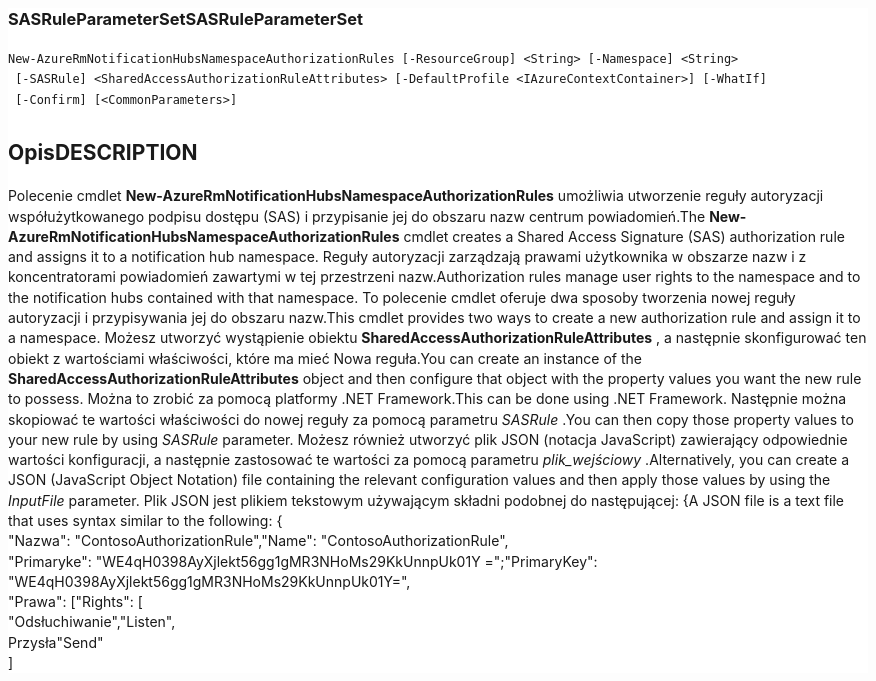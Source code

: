 ### <span data-ttu-id="0bf9c-106">SASRuleParameterSet</span><span class="sxs-lookup"><span data-stu-id="0bf9c-106">SASRuleParameterSet</span></span>
```
New-AzureRmNotificationHubsNamespaceAuthorizationRules [-ResourceGroup] <String> [-Namespace] <String>
 [-SASRule] <SharedAccessAuthorizationRuleAttributes> [-DefaultProfile <IAzureContextContainer>] [-WhatIf]
 [-Confirm] [<CommonParameters>]
```

## <span data-ttu-id="0bf9c-107">Opis</span><span class="sxs-lookup"><span data-stu-id="0bf9c-107">DESCRIPTION</span></span>
<span data-ttu-id="0bf9c-108">Polecenie cmdlet **New-AzureRmNotificationHubsNamespaceAuthorizationRules** umożliwia utworzenie reguły autoryzacji współużytkowanego podpisu dostępu (SAS) i przypisanie jej do obszaru nazw centrum powiadomień.</span><span class="sxs-lookup"><span data-stu-id="0bf9c-108">The **New-AzureRmNotificationHubsNamespaceAuthorizationRules** cmdlet creates a Shared Access Signature (SAS) authorization rule and assigns it to a notification hub namespace.</span></span>
<span data-ttu-id="0bf9c-109">Reguły autoryzacji zarządzają prawami użytkownika w obszarze nazw i z koncentratorami powiadomień zawartymi w tej przestrzeni nazw.</span><span class="sxs-lookup"><span data-stu-id="0bf9c-109">Authorization rules manage user rights to the namespace and to the notification hubs contained with that namespace.</span></span>
<span data-ttu-id="0bf9c-110">To polecenie cmdlet oferuje dwa sposoby tworzenia nowej reguły autoryzacji i przypisywania jej do obszaru nazw.</span><span class="sxs-lookup"><span data-stu-id="0bf9c-110">This cmdlet provides two ways to create a new authorization rule and assign it to a namespace.</span></span>
<span data-ttu-id="0bf9c-111">Możesz utworzyć wystąpienie obiektu **SharedAccessAuthorizationRuleAttributes** , a następnie skonfigurować ten obiekt z wartościami właściwości, które ma mieć Nowa reguła.</span><span class="sxs-lookup"><span data-stu-id="0bf9c-111">You can create an instance of the **SharedAccessAuthorizationRuleAttributes** object and then configure that object with the property values you want the new rule to possess.</span></span>
<span data-ttu-id="0bf9c-112">Można to zrobić za pomocą platformy .NET Framework.</span><span class="sxs-lookup"><span data-stu-id="0bf9c-112">This can be done using .NET Framework.</span></span>
<span data-ttu-id="0bf9c-113">Następnie można skopiować te wartości właściwości do nowej reguły za pomocą parametru *SASRule* .</span><span class="sxs-lookup"><span data-stu-id="0bf9c-113">You can then copy those property values to your new rule by using *SASRule* parameter.</span></span>
<span data-ttu-id="0bf9c-114">Możesz również utworzyć plik JSON (notacja JavaScript) zawierający odpowiednie wartości konfiguracji, a następnie zastosować te wartości za pomocą parametru *plik_wejściowy* .</span><span class="sxs-lookup"><span data-stu-id="0bf9c-114">Alternatively, you can create a JSON (JavaScript Object Notation) file containing the relevant configuration values and then apply those values by using the *InputFile* parameter.</span></span>
<span data-ttu-id="0bf9c-115">Plik JSON jest plikiem tekstowym używającym składni podobnej do następującej: {</span><span class="sxs-lookup"><span data-stu-id="0bf9c-115">A JSON file is a text file that uses syntax similar to the following: {</span></span>  
    <span data-ttu-id="0bf9c-116">"Nazwa": "ContosoAuthorizationRule",</span><span class="sxs-lookup"><span data-stu-id="0bf9c-116">"Name": "ContosoAuthorizationRule",</span></span>  
    <span data-ttu-id="0bf9c-117">"Primaryke": "WE4qH0398AyXjlekt56gg1gMR3NHoMs29KkUnnpUk01Y =";</span><span class="sxs-lookup"><span data-stu-id="0bf9c-117">"PrimaryKey": "WE4qH0398AyXjlekt56gg1gMR3NHoMs29KkUnnpUk01Y=",</span></span>  
    <span data-ttu-id="0bf9c-118">"Prawa": \[</span><span class="sxs-lookup"><span data-stu-id="0bf9c-118">"Rights": \[</span></span>  
        <span data-ttu-id="0bf9c-119">"Odsłuchiwanie",</span><span class="sxs-lookup"><span data-stu-id="0bf9c-119">"Listen",</span></span>  
        <span data-ttu-id="0bf9c-120">Przysła</span><span class="sxs-lookup"><span data-stu-id="0bf9c-120">"Send"</span></span>  
    \]  